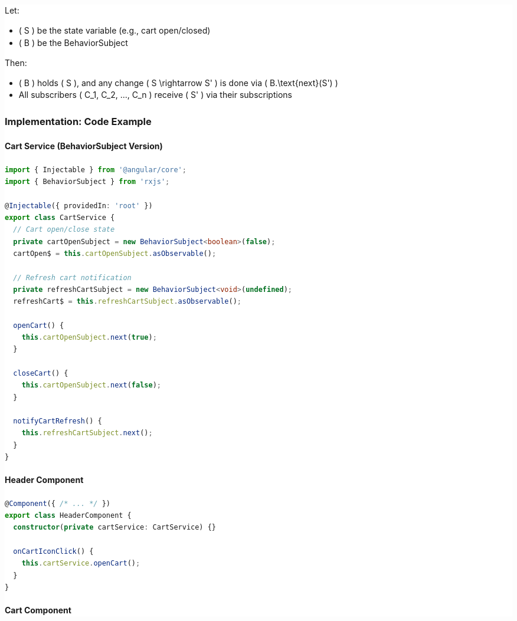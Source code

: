 Let:
- \( S \) be the state variable (e.g., cart open/closed)
- \( B \) be the BehaviorSubject

Then:
- \( B \) holds \( S \), and any change \( S \rightarrow S' \) is done via \( B.\text{next}(S') \)
- All subscribers \( C_1, C_2, ..., C_n \) receive \( S' \) via their subscriptions

### Implementation: Code Example

#### Cart Service (BehaviorSubject Version)

```typescript
import { Injectable } from '@angular/core';
import { BehaviorSubject } from 'rxjs';

@Injectable({ providedIn: 'root' })
export class CartService {
  // Cart open/close state
  private cartOpenSubject = new BehaviorSubject<boolean>(false);
  cartOpen$ = this.cartOpenSubject.asObservable();

  // Refresh cart notification
  private refreshCartSubject = new BehaviorSubject<void>(undefined);
  refreshCart$ = this.refreshCartSubject.asObservable();

  openCart() {
    this.cartOpenSubject.next(true);
  }

  closeCart() {
    this.cartOpenSubject.next(false);
  }

  notifyCartRefresh() {
    this.refreshCartSubject.next();
  }
}
```

#### Header Component

```typescript
@Component({ /* ... */ })
export class HeaderComponent {
  constructor(private cartService: CartService) {}

  onCartIconClick() {
    this.cartService.openCart();
  }
}
```

#### Cart Component
